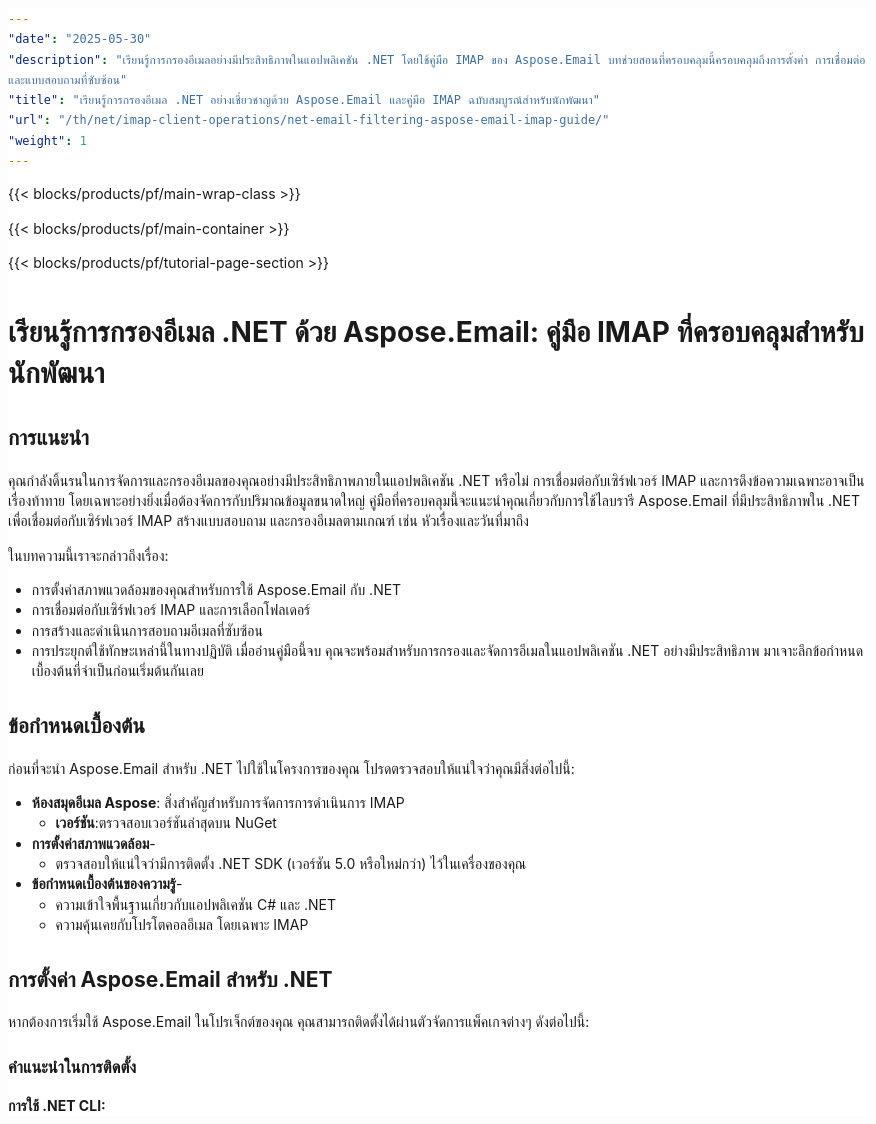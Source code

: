 ```yaml
---
"date": "2025-05-30"
"description": "เรียนรู้การกรองอีเมลอย่างมีประสิทธิภาพในแอปพลิเคชัน .NET โดยใช้คู่มือ IMAP ของ Aspose.Email บทช่วยสอนที่ครอบคลุมนี้ครอบคลุมถึงการตั้งค่า การเชื่อมต่อ และแบบสอบถามที่ซับซ้อน"
"title": "เรียนรู้การกรองอีเมล .NET อย่างเชี่ยวชาญด้วย Aspose.Email และคู่มือ IMAP ฉบับสมบูรณ์สำหรับนักพัฒนา"
"url": "/th/net/imap-client-operations/net-email-filtering-aspose-email-imap-guide/"
"weight": 1
---
```


{{< blocks/products/pf/main-wrap-class >}}

{{< blocks/products/pf/main-container >}}

{{< blocks/products/pf/tutorial-page-section >}}
# เรียนรู้การกรองอีเมล .NET ด้วย Aspose.Email: คู่มือ IMAP ที่ครอบคลุมสำหรับนักพัฒนา

## การแนะนำ
คุณกำลังดิ้นรนในการจัดการและกรองอีเมลของคุณอย่างมีประสิทธิภาพภายในแอปพลิเคชัน .NET หรือไม่ การเชื่อมต่อกับเซิร์ฟเวอร์ IMAP และการดึงข้อความเฉพาะอาจเป็นเรื่องท้าทาย โดยเฉพาะอย่างยิ่งเมื่อต้องจัดการกับปริมาณข้อมูลขนาดใหญ่ คู่มือที่ครอบคลุมนี้จะแนะนำคุณเกี่ยวกับการใช้ไลบรารี Aspose.Email ที่มีประสิทธิภาพใน .NET เพื่อเชื่อมต่อกับเซิร์ฟเวอร์ IMAP สร้างแบบสอบถาม และกรองอีเมลตามเกณฑ์ เช่น หัวเรื่องและวันที่มาถึง

ในบทความนี้เราจะกล่าวถึงเรื่อง:
- การตั้งค่าสภาพแวดล้อมของคุณสำหรับการใช้ Aspose.Email กับ .NET
- การเชื่อมต่อกับเซิร์ฟเวอร์ IMAP และการเลือกโฟลเดอร์
- การสร้างและดำเนินการสอบถามอีเมลที่ซับซ้อน
- การประยุกต์ใช้ทักษะเหล่านี้ในทางปฏิบัติ
เมื่ออ่านคู่มือนี้จบ คุณจะพร้อมสำหรับการกรองและจัดการอีเมลในแอปพลิเคชัน .NET อย่างมีประสิทธิภาพ มาเจาะลึกข้อกำหนดเบื้องต้นที่จำเป็นก่อนเริ่มต้นกันเลย

## ข้อกำหนดเบื้องต้น
ก่อนที่จะนำ Aspose.Email สำหรับ .NET ไปใช้ในโครงการของคุณ โปรดตรวจสอบให้แน่ใจว่าคุณมีสิ่งต่อไปนี้:
- **ห้องสมุดอีเมล Aspose**: สิ่งสำคัญสำหรับการจัดการการดำเนินการ IMAP
  - **เวอร์ชัน**:ตรวจสอบเวอร์ชันล่าสุดบน NuGet
- **การตั้งค่าสภาพแวดล้อม**-
  - ตรวจสอบให้แน่ใจว่ามีการติดตั้ง .NET SDK (เวอร์ชัน 5.0 หรือใหม่กว่า) ไว้ในเครื่องของคุณ
- **ข้อกำหนดเบื้องต้นของความรู้**-
  - ความเข้าใจพื้นฐานเกี่ยวกับแอปพลิเคชัน C# และ .NET
  - ความคุ้นเคยกับโปรโตคอลอีเมล โดยเฉพาะ IMAP

## การตั้งค่า Aspose.Email สำหรับ .NET
หากต้องการเริ่มใช้ Aspose.Email ในโปรเจ็กต์ของคุณ คุณสามารถติดตั้งได้ผ่านตัวจัดการแพ็คเกจต่างๆ ดังต่อไปนี้:

### คำแนะนำในการติดตั้ง
**การใช้ .NET CLI:**
